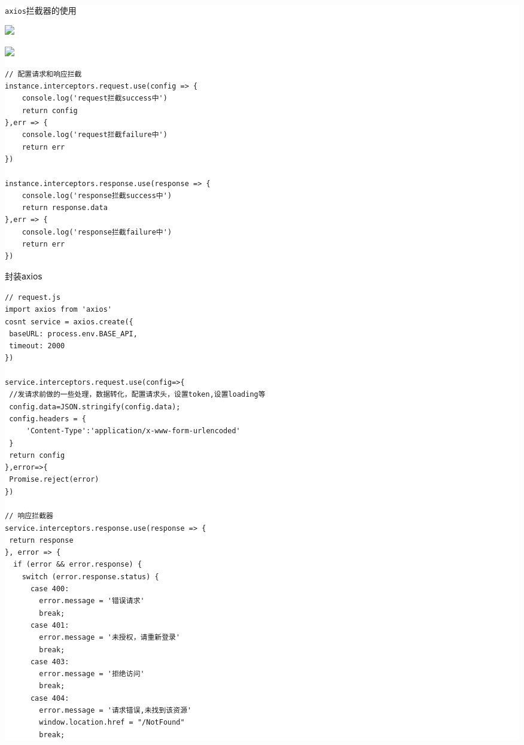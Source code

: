 `axios`拦截器的使用

![](//p3-juejin.byteimg.com/tos-cn-i-k3u1fbpfcp/f75c52ec09754b08b3539c538a8e4413~tplv-k3u1fbpfcp-zoom-1.image)

![](//p3-juejin.byteimg.com/tos-cn-i-k3u1fbpfcp/50266d72433f4d8e92a1a49e613e5d68~tplv-k3u1fbpfcp-zoom-1.image)

```
// 配置请求和响应拦截
instance.interceptors.request.use(config => {
    console.log('request拦截success中')
    return config
},err => {
    console.log('request拦截failure中')
    return err
})

instance.interceptors.response.use(response => {
    console.log('response拦截success中')
    return response.data
},err => {
    console.log('response拦截failure中')
    return err
})
```

封装axios

```
// request.js
import axios from 'axios'
cosnt service = axios.create({
 baseURL: process.env.BASE_API,
 timeout: 2000
})

service.interceptors.request.use(config=>{
 //发请求前做的一些处理，数据转化，配置请求头，设置token,设置loading等
 config.data=JSON.stringify(config.data);
 config.headers = {
     'Content-Type':'application/x-www-form-urlencoded'
 }
 return config
},error=>{
 Promise.reject(error)
})

// 响应拦截器
service.interceptors.response.use(response => {
 return response
}, error => {
  if (error && error.response) {
    switch (error.response.status) {
      case 400:
        error.message = '错误请求'
        break;
      case 401:
        error.message = '未授权，请重新登录'
        break;
      case 403:
        error.message = '拒绝访问'
        break;
      case 404:
        error.message = '请求错误,未找到该资源'
        window.location.href = "/NotFound"
        break;
```